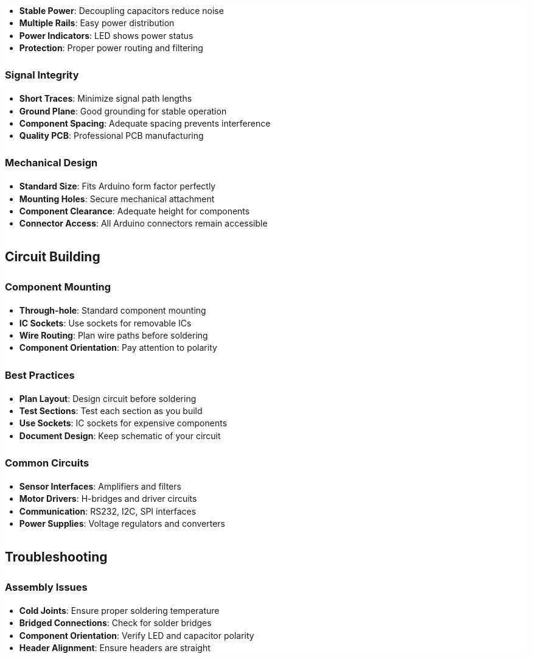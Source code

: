- **Stable Power**: Decoupling capacitors reduce noise
- **Multiple Rails**: Easy power distribution
- **Power Indicators**: LED shows power status
- **Protection**: Proper power routing and filtering

### Signal Integrity

- **Short Traces**: Minimize signal path lengths
- **Ground Plane**: Good grounding for stable operation
- **Component Spacing**: Adequate spacing prevents interference
- **Quality PCB**: Professional PCB manufacturing

### Mechanical Design

- **Standard Size**: Fits Arduino form factor perfectly
- **Mounting Holes**: Secure mechanical attachment
- **Component Clearance**: Adequate height for components
- **Connector Access**: All Arduino connectors remain accessible

## Circuit Building

### Component Mounting

- **Through-hole**: Standard component mounting
- **IC Sockets**: Use sockets for removable ICs
- **Wire Routing**: Plan wire paths before soldering
- **Component Orientation**: Pay attention to polarity

### Best Practices

- **Plan Layout**: Design circuit before soldering
- **Test Sections**: Test each section as you build
- **Use Sockets**: IC sockets for expensive components
- **Document Design**: Keep schematic of your circuit

### Common Circuits

- **Sensor Interfaces**: Amplifiers and filters
- **Motor Drivers**: H-bridges and driver circuits
- **Communication**: RS232, I2C, SPI interfaces
- **Power Supplies**: Voltage regulators and converters

## Troubleshooting

### Assembly Issues

- **Cold Joints**: Ensure proper soldering temperature
- **Bridged Connections**: Check for solder bridges
- **Component Orientation**: Verify LED and capacitor polarity
- **Header Alignment**: Ensure headers are straight
